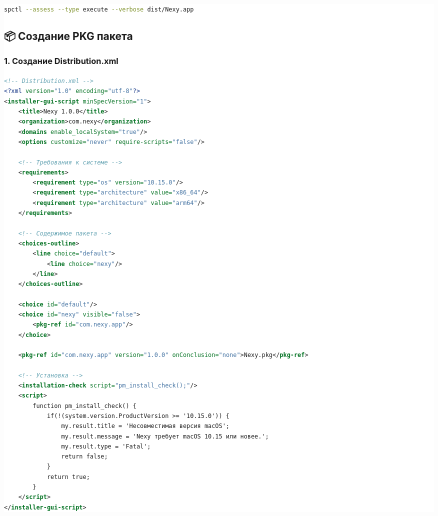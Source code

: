 ```bash
spctl --assess --type execute --verbose dist/Nexy.app
```

## 📦 Создание PKG пакета

### 1. Создание Distribution.xml
```xml
<!-- Distribution.xml -->
<?xml version="1.0" encoding="utf-8"?>
<installer-gui-script minSpecVersion="1">
    <title>Nexy 1.0.0</title>
    <organization>com.nexy</organization>
    <domains enable_localSystem="true"/>
    <options customize="never" require-scripts="false"/>
    
    <!-- Требования к системе -->
    <requirements>
        <requirement type="os" version="10.15.0"/>
        <requirement type="architecture" value="x86_64"/>
        <requirement type="architecture" value="arm64"/>
    </requirements>
    
    <!-- Содержимое пакета -->
    <choices-outline>
        <line choice="default">
            <line choice="nexy"/>
        </line>
    </choices-outline>
    
    <choice id="default"/>
    <choice id="nexy" visible="false">
        <pkg-ref id="com.nexy.app"/>
    </choice>
    
    <pkg-ref id="com.nexy.app" version="1.0.0" onConclusion="none">Nexy.pkg</pkg-ref>
    
    <!-- Установка -->
    <installation-check script="pm_install_check();"/>
    <script>
        function pm_install_check() {
            if(!(system.version.ProductVersion >= '10.15.0')) {
                my.result.title = 'Несовместимая версия macOS';
                my.result.message = 'Nexy требует macOS 10.15 или новее.';
                my.result.type = 'Fatal';
                return false;
            }
            return true;
        }
    </script>
</installer-gui-script>
```
